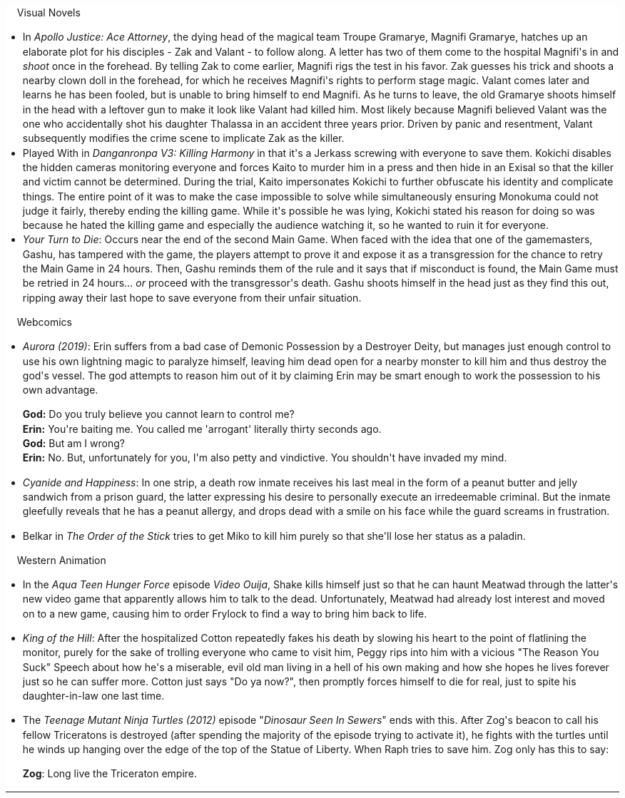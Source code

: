 
    Visual Novels 

-   In _Apollo Justice: Ace Attorney_, the dying head of the magical team Troupe Gramarye, Magnifi Gramarye, hatches up an elaborate plot for his disciples - Zak and Valant - to follow along. A letter has two of them come to the hospital Magnifi's in and _shoot_ once in the forehead. By telling Zak to come earlier, Magnifi rigs the test in his favor. Zak guesses his trick and shoots a nearby clown doll in the forehead, for which he receives Magnifi's rights to perform stage magic. Valant comes later and learns he has been fooled, but is unable to bring himself to end Magnifi. As he turns to leave, the old Gramarye shoots himself in the head with a leftover gun to make it look like Valant had killed him. Most likely because Magnifi believed Valant was the one who accidentally shot his daughter Thalassa in an accident three years prior. Driven by panic and resentment, Valant subsequently modifies the crime scene to implicate Zak as the killer.
-   Played With in _Danganronpa V3: Killing Harmony_ in that it's a Jerkass screwing with everyone to save them. Kokichi disables the hidden cameras monitoring everyone and forces Kaito to murder him in a press and then hide in an Exisal so that the killer and victim cannot be determined. During the trial, Kaito impersonates Kokichi to further obfuscate his identity and complicate things. The entire point of it was to make the case impossible to solve while simultaneously ensuring Monokuma could not judge it fairly, thereby ending the killing game. While it's possible he was lying, Kokichi stated his reason for doing so was because he hated the killing game and especially the audience watching it, so he wanted to ruin it for everyone.
-   _Your Turn to Die_: Occurs near the end of the second Main Game. When faced with the idea that one of the gamemasters, Gashu, has tampered with the game, the players attempt to prove it and expose it as a transgression for the chance to retry the Main Game in 24 hours. Then, Gashu reminds them of the rule and it says that if misconduct is found, the Main Game must be retried in 24 hours... _or_ proceed with the transgressor's death. Gashu shoots himself in the head just as they find this out, ripping away their last hope to save everyone from their unfair situation.

    Webcomics 

-   _Aurora (2019)_: Erin suffers from a bad case of Demonic Possession by a Destroyer Deity, but manages just enough control to use his own lightning magic to paralyze himself, leaving him dead open for a nearby monster to kill him and thus destroy the god's vessel. The god attempts to reason him out of it by claiming Erin may be smart enough to work the possession to his own advantage.
    
    **God:** Do you truly believe you cannot learn to control me?  
    **Erin:** You're baiting me. You called me 'arrogant' literally thirty seconds ago.  
    **God:** But am I wrong?  
    **Erin:** No. But, unfortunately for you, I'm also petty and vindictive. You shouldn't have invaded my mind.
    
-   _Cyanide and Happiness_: In one strip, a death row inmate receives his last meal in the form of a peanut butter and jelly sandwich from a prison guard, the latter expressing his desire to personally execute an irredeemable criminal. But the inmate gleefully reveals that he has a peanut allergy, and drops dead with a smile on his face while the guard screams in frustration.
-   Belkar in _The Order of the Stick_ tries to get Miko to kill him purely so that she'll lose her status as a paladin.

    Western Animation 

-   In the _Aqua Teen Hunger Force_ episode _Video Ouija_, Shake kills himself just so that he can haunt Meatwad through the latter's new video game that apparently allows him to talk to the dead. Unfortunately, Meatwad had already lost interest and moved on to a new game, causing him to order Frylock to find a way to bring him back to life.
-   _King of the Hill_: After the hospitalized Cotton repeatedly fakes his death by slowing his heart to the point of flatlining the monitor, purely for the sake of trolling everyone who came to visit him, Peggy rips into him with a vicious "The Reason You Suck" Speech about how he's a miserable, evil old man living in a hell of his own making and how she hopes he lives forever just so he can suffer more. Cotton just says "Do ya now?", then promptly forces himself to die for real, just to spite his daughter-in-law one last time.
-   The _Teenage Mutant Ninja Turtles (2012)_ episode "_Dinosaur Seen In Sewers_" ends with this. After Zog's beacon to call his fellow Triceratons is destroyed (after spending the majority of the episode trying to activate it), he fights with the turtles until he winds up hanging over the edge of the top of the Statue of Liberty. When Raph tries to save him. Zog only has this to say:
    
    **Zog**: Long live the Triceraton empire.
    

___